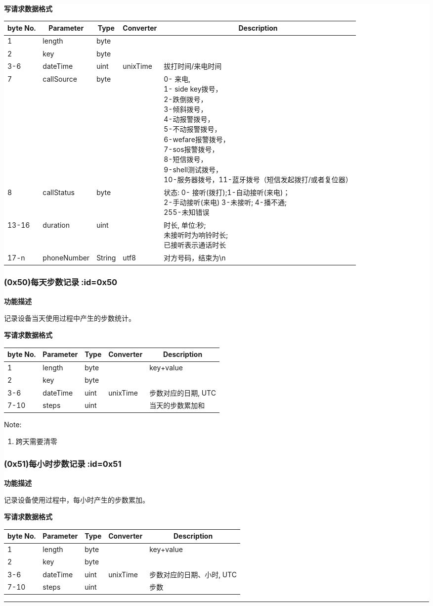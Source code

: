 

**写请求数据格式**

| byte No. | Parameter   | Type | Converter | Description                                                                                                                              |
|----------|-------------|------| --------- |------------------------------------------------------------------------------------------------------------------------------------------|
| 1        | length      | byte |  |                                                                                                                                          |
| 2        | key         | byte |  |                                                                                                                                          |
| 3-6      | dateTime    | uint | unixTime  | 拔打时间/来电时间                                                                                                                                |
| 7        | callSource  | byte |  | 0- 来电, <br />1- side key拨号，<br />2-跌倒拨号，<br />3-倾斜拨号，<br />4-动报警拨号，<br />5-不动报警拨号，<br />6-wefare报警拨号，<br />7-sos报警拨号，<br />8-短信拨号，<br />9-shell测试拨号，<br />10-服务器拨号，11-蓝牙拨号（短信发起拨打/或者复位器） |
| 8        | callStatus  | byte |  | 状态: 0- 接听(拨打);1-自动接听(来电)；<br />2-手动接听(来电) 3-未接听; 4-播不通;<br />255-未知错误                                                                    |
| 13-16   | duration    | uint |  | 时长, 单位:秒;<br /> 未接听时为响铃时长; <br />已接听表示通话时长                                                                                               |
| 17-n    | phoneNumber | String | utf8      | 对方号码，结束为\n                                                                                                                               |




### (0x50)每天步数记录 :id=0x50


**功能描述**

记录设备当天使用过程中产生的步数统计。



**写请求数据格式**

| byte No. | Parameter | Type | Converter | Description         |
| -------- | --------- | ---- | --------- | ------------------- |
| 1        | length    | byte |  | key+value           |
| 2        | key       | byte |  |                     |
| 3-6      | dateTime  | uint | unixTime  | 步数对应的日期, UTC |
| 7-10     | steps     | uint |  | 当天的步数累加和    |

Note:

1. 跨天需要清零

### (0x51)每小时步数记录 :id=0x51


**功能描述**

记录设备使用过程中，每小时产生的步数累加。



**写请求数据格式**

| byte No. | Parameter | Type | Converter | Description     |
|----------|-----------|------| --------- |-----------------|
| 1        | length    | byte |  | key+value |
| 2        | key       | byte |  |                 |
| 3-6      | dateTime | uint | unixTime  | 步数对应的日期、小时, UTC |
| 7-10     | steps     | uint |  | 步数              |

---